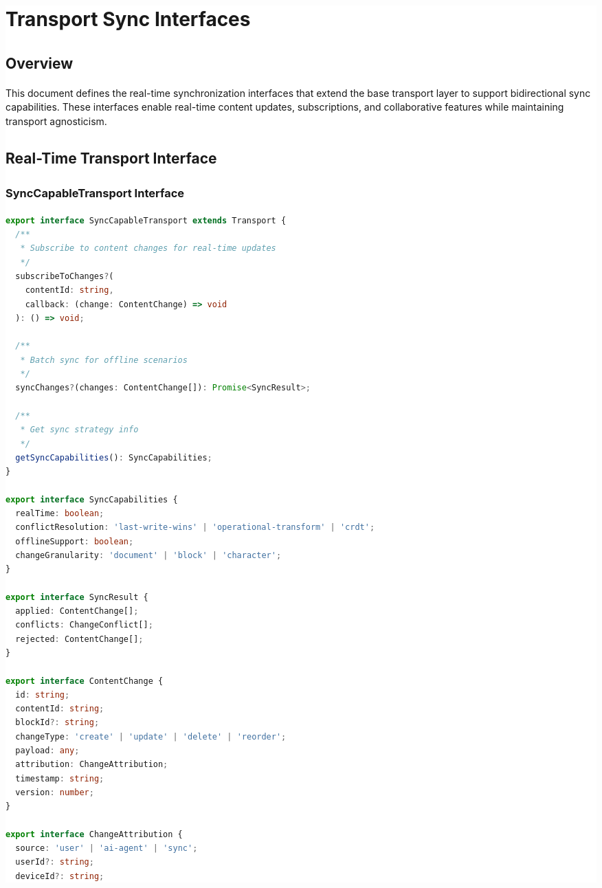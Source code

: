 # Transport Sync Interfaces

## Overview

This document defines the real-time synchronization interfaces that extend the base transport layer to support bidirectional sync capabilities. These interfaces enable real-time content updates, subscriptions, and collaborative features while maintaining transport agnosticism.

## Real-Time Transport Interface

### SyncCapableTransport Interface

```typescript
export interface SyncCapableTransport extends Transport {
  /**
   * Subscribe to content changes for real-time updates
   */
  subscribeToChanges?(
    contentId: string, 
    callback: (change: ContentChange) => void
  ): () => void;
  
  /**
   * Batch sync for offline scenarios
   */
  syncChanges?(changes: ContentChange[]): Promise<SyncResult>;
  
  /**
   * Get sync strategy info
   */
  getSyncCapabilities(): SyncCapabilities;
}

export interface SyncCapabilities {
  realTime: boolean;
  conflictResolution: 'last-write-wins' | 'operational-transform' | 'crdt';
  offlineSupport: boolean;
  changeGranularity: 'document' | 'block' | 'character';
}

export interface SyncResult {
  applied: ContentChange[];
  conflicts: ChangeConflict[];
  rejected: ContentChange[];
}

export interface ContentChange {
  id: string;
  contentId: string;
  blockId?: string;
  changeType: 'create' | 'update' | 'delete' | 'reorder';
  payload: any;
  attribution: ChangeAttribution;
  timestamp: string;
  version: number;
}

export interface ChangeAttribution {
  source: 'user' | 'ai-agent' | 'sync';
  userId?: string;
  deviceId?: string;
```